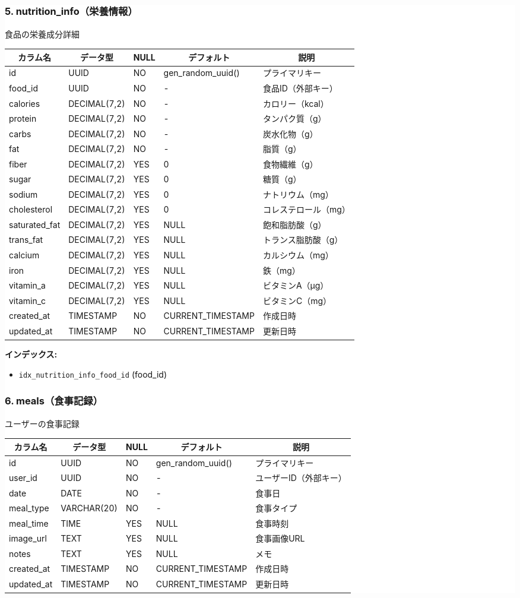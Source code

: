 ### 5. nutrition_info（栄養情報）
食品の栄養成分詳細

| カラム名 | データ型 | NULL | デフォルト | 説明 |
|---------|---------|------|-----------|------|
| id | UUID | NO | gen_random_uuid() | プライマリキー |
| food_id | UUID | NO | - | 食品ID（外部キー） |
| calories | DECIMAL(7,2) | NO | - | カロリー（kcal） |
| protein | DECIMAL(7,2) | NO | - | タンパク質（g） |
| carbs | DECIMAL(7,2) | NO | - | 炭水化物（g） |
| fat | DECIMAL(7,2) | NO | - | 脂質（g） |
| fiber | DECIMAL(7,2) | YES | 0 | 食物繊維（g） |
| sugar | DECIMAL(7,2) | YES | 0 | 糖質（g） |
| sodium | DECIMAL(7,2) | YES | 0 | ナトリウム（mg） |
| cholesterol | DECIMAL(7,2) | YES | 0 | コレステロール（mg） |
| saturated_fat | DECIMAL(7,2) | YES | NULL | 飽和脂肪酸（g） |
| trans_fat | DECIMAL(7,2) | YES | NULL | トランス脂肪酸（g） |
| calcium | DECIMAL(7,2) | YES | NULL | カルシウム（mg） |
| iron | DECIMAL(7,2) | YES | NULL | 鉄（mg） |
| vitamin_a | DECIMAL(7,2) | YES | NULL | ビタミンA（μg） |
| vitamin_c | DECIMAL(7,2) | YES | NULL | ビタミンC（mg） |
| created_at | TIMESTAMP | NO | CURRENT_TIMESTAMP | 作成日時 |
| updated_at | TIMESTAMP | NO | CURRENT_TIMESTAMP | 更新日時 |

**インデックス:**
- `idx_nutrition_info_food_id` (food_id)

### 6. meals（食事記録）
ユーザーの食事記録

| カラム名 | データ型 | NULL | デフォルト | 説明 |
|---------|---------|------|-----------|------|
| id | UUID | NO | gen_random_uuid() | プライマリキー |
| user_id | UUID | NO | - | ユーザーID（外部キー） |
| date | DATE | NO | - | 食事日 |
| meal_type | VARCHAR(20) | NO | - | 食事タイプ |
| meal_time | TIME | YES | NULL | 食事時刻 |
| image_url | TEXT | YES | NULL | 食事画像URL |
| notes | TEXT | YES | NULL | メモ |
| created_at | TIMESTAMP | NO | CURRENT_TIMESTAMP | 作成日時 |
| updated_at | TIMESTAMP | NO | CURRENT_TIMESTAMP | 更新日時 |
